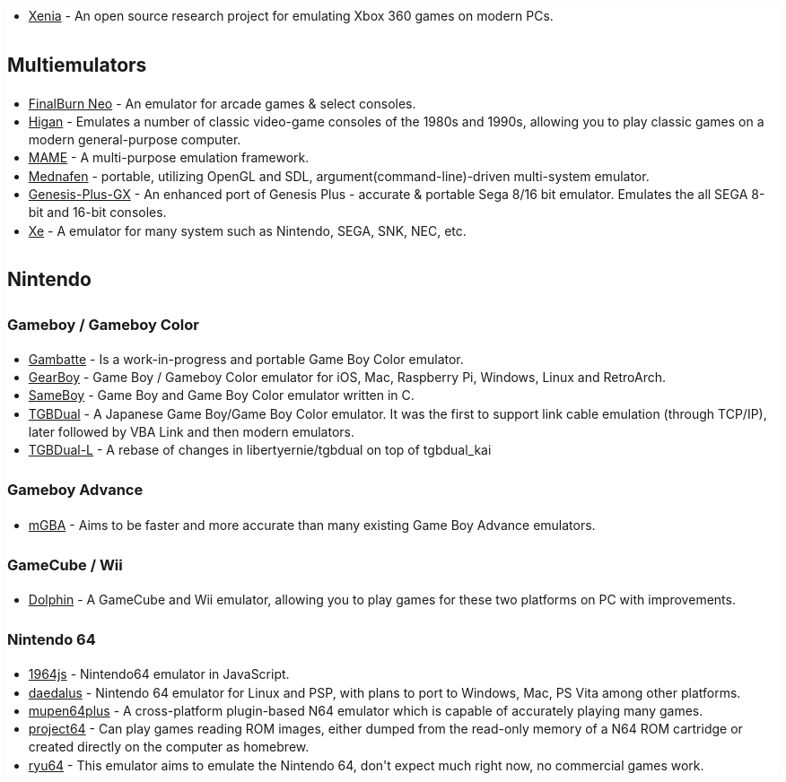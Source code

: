 - [Xenia](https://github.com/xenia-project) - An open source research project for emulating Xbox 360 games on modern PCs.

## Multiemulators

- [FinalBurn Neo](https://github.com/finalburnneo/FBNeo) - An emulator for arcade games & select consoles.
- [Higan](https://gitlab.com/higan/higan) - Emulates a number of classic video-game consoles of the 1980s and 1990s, allowing you to play classic games on a modern general-purpose computer.
- [MAME](https://github.com/mamedev/mame) - A multi-purpose emulation framework.
- [Mednafen](https://mednafen.github.io) - portable, utilizing OpenGL and SDL, argument(command-line)-driven multi-system emulator.
- [Genesis-Plus-GX](https://github.com/ekeeke/Genesis-Plus-GX) - An enhanced port of Genesis Plus - accurate & portable Sega 8/16 bit emulator. Emulates the all SEGA 8-bit and 16-bit consoles.
- [Xe](https://github.com/PhoenixInteractiveNL/emuDownloadCenter/wiki/Emulator-xe) - A emulator for many system such as Nintendo, SEGA, SNK, NEC, etc.

## Nintendo

### Gameboy / Gameboy Color

- [Gambatte](https://github.com/sinamas/gambatte) - Is a work-in-progress and portable Game Boy Color emulator.
- [GearBoy](https://github.com/drhelius/Gearboy) - Game Boy / Gameboy Color emulator for iOS, Mac, Raspberry Pi, Windows, Linux and RetroArch.
- [SameBoy](https://github.com/LIJI32/SameBoy) - Game Boy and Game Boy Color emulator written in C.
- [TGBDual](http://shinh.skr.jp/tgbdualsdl/) - A Japanese Game Boy/Game Boy Color emulator. It was the first to support link cable emulation (through TCP/IP), later followed by VBA Link and then modern emulators.
- [TGBDual-L](https://github.com/libertyernie/tgbdual_L) - A rebase of changes in libertyernie/tgbdual on top of tgbdual_kai

### Gameboy Advance

- [mGBA](https://github.com/mgba-emu/mgba/) - Aims to be faster and more accurate than many existing Game Boy Advance emulators.

### GameCube / Wii

- [Dolphin](https://github.com/dolphin-emu/dolphin) - A GameCube and Wii emulator, allowing you to play games for these two platforms on PC with improvements.

### Nintendo 64

- [1964js](https://github.com/schibo/1964js) - Nintendo64 emulator in JavaScript.
- [daedalus](https://github.com/DaedalusX64/daedalus) - Nintendo 64 emulator for Linux and PSP, with plans to port to Windows, Mac, PS Vita among other platforms.
- [mupen64plus](https://github.com/mupen64plus) - A cross-platform plugin-based N64 emulator which is capable of accurately playing many games.
- [project64](https://github.com/project64/project64) - Can play games reading ROM images, either dumped from the read-only memory of a N64 ROM cartridge or created directly on the computer as homebrew.
- [ryu64](https://github.com/Ryu64Emulator/Ryu64) - This emulator aims to emulate the Nintendo 64, don't expect much right now, no commercial games work.
